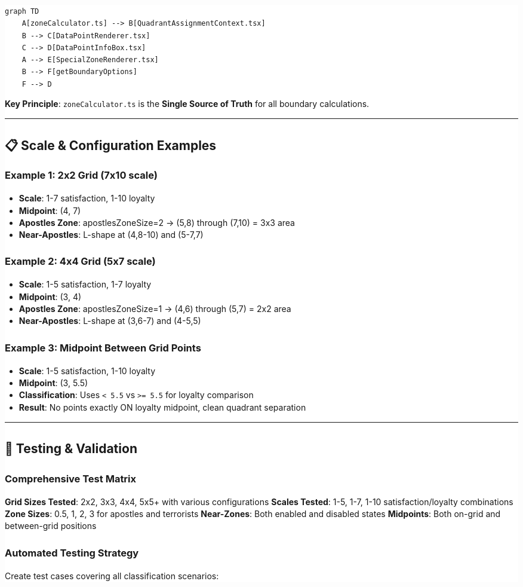 ```mermaid
graph TD
    A[zoneCalculator.ts] --> B[QuadrantAssignmentContext.tsx]
    B --> C[DataPointRenderer.tsx]
    C --> D[DataPointInfoBox.tsx]
    A --> E[SpecialZoneRenderer.tsx]
    B --> F[getBoundaryOptions]
    F --> D
```

**Key Principle**: `zoneCalculator.ts` is the **Single Source of Truth** for all boundary calculations.

---

## 📋 Scale & Configuration Examples

### Example 1: 2x2 Grid (7x10 scale)
- **Scale**: 1-7 satisfaction, 1-10 loyalty
- **Midpoint**: (4, 7)
- **Apostles Zone**: apostlesZoneSize=2 → (5,8) through (7,10) = 3x3 area
- **Near-Apostles**: L-shape at (4,8-10) and (5-7,7)

### Example 2: 4x4 Grid (5x7 scale)  
- **Scale**: 1-5 satisfaction, 1-7 loyalty
- **Midpoint**: (3, 4)
- **Apostles Zone**: apostlesZoneSize=1 → (4,6) through (5,7) = 2x2 area
- **Near-Apostles**: L-shape at (3,6-7) and (4-5,5)

### Example 3: Midpoint Between Grid Points
- **Scale**: 1-5 satisfaction, 1-10 loyalty  
- **Midpoint**: (3, 5.5)
- **Classification**: Uses `< 5.5` vs `>= 5.5` for loyalty comparison
- **Result**: No points exactly ON loyalty midpoint, clean quadrant separation

---

## 🧪 Testing & Validation

### Comprehensive Test Matrix

**Grid Sizes Tested**: 2x2, 3x3, 4x4, 5x5+ with various configurations
**Scales Tested**: 1-5, 1-7, 1-10 satisfaction/loyalty combinations
**Zone Sizes**: 0.5, 1, 2, 3 for apostles and terrorists
**Near-Zones**: Both enabled and disabled states
**Midpoints**: Both on-grid and between-grid positions

### Automated Testing Strategy

Create test cases covering all classification scenarios:
